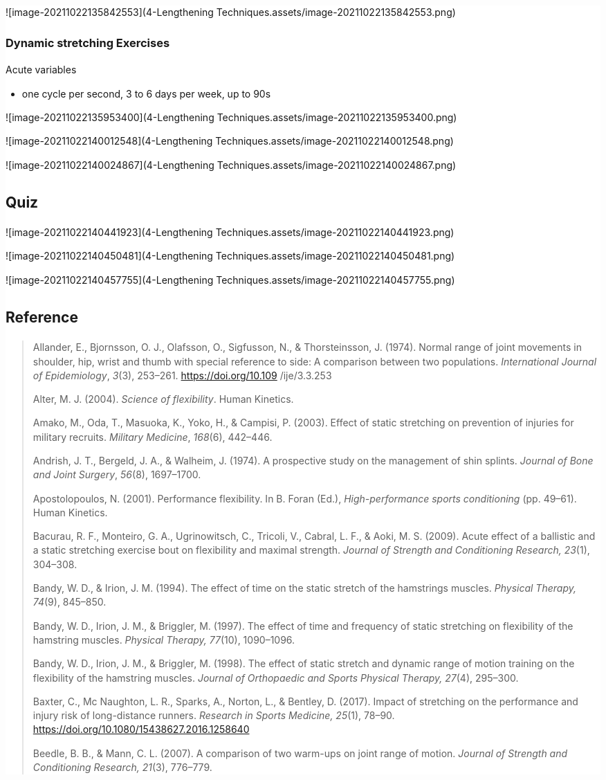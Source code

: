 ![image-20211022135842553](4-Lengthening Techniques.assets/image-20211022135842553.png)

### Dynamic stretching Exercises

Acute variables

+ one cycle per second, 3 to 6 days per week, up to 90s

![image-20211022135953400](4-Lengthening Techniques.assets/image-20211022135953400.png)

![image-20211022140012548](4-Lengthening Techniques.assets/image-20211022140012548.png)

![image-20211022140024867](4-Lengthening Techniques.assets/image-20211022140024867.png)

## Quiz

![image-20211022140441923](4-Lengthening Techniques.assets/image-20211022140441923.png)

![image-20211022140450481](4-Lengthening Techniques.assets/image-20211022140450481.png)

![image-20211022140457755](4-Lengthening Techniques.assets/image-20211022140457755.png)

## Reference

> Allander, E., Bjornsson, O. J., Olafsson, O., Sigfusson, N., & Thorsteinsson, J. (1974). Normal range of joint movements in shoulder, hip, wrist and thumb with special reference to side: A comparison between two populations. *International Journal of Epidemiology*, *3*(3), 253–261. https://doi.org/10.109 /ije/3.3.253
>
> Alter, M. J. (2004). *Science of flexibility*. Human Kinetics.
>
> Amako, M., Oda, T., Masuoka, K., Yoko, H., & Campisi, P. (2003). Effect of static stretching on prevention of injuries for military recruits. *Military Medicine*, *168*(6), 442–446.
>
> Andrish, J. T., Bergeld, J. A., & Walheim, J. (1974). A prospective study on the management of shin splints. *Journal of Bone and Joint Surgery*, *56*(8), 1697–1700.
>
> Apostolopoulos, N. (2001). Performance flexibility. In B. Foran (Ed.), *High-performance sports conditioning* (pp. 49–61). Human Kinetics.
>
> Bacurau, R. F., Monteiro, G. A., Ugrinowitsch, C., Tricoli, V., Cabral, L. F., & Aoki, M. S. (2009). Acute effect of a ballistic and a static stretching exercise bout on flexibility and maximal strength. *Journal of Strength and Conditioning Research, 23*(1), 304–308.
>
> Bandy, W. D., & Irion, J. M. (1994). The effect of time on the static stretch of the hamstrings muscles. *Physical Therapy, 74*(9), 845–850.
>
> Bandy, W. D., Irion, J. M., & Briggler, M. (1997). The effect of time and frequency of static stretching on flexibility of the hamstring muscles. *Physical Therapy, 77*(10), 1090–1096.
>
> Bandy, W. D., Irion, J. M., & Briggler, M. (1998). The effect of static stretch and dynamic range of motion training on the flexibility of the hamstring muscles. *Journal of Orthopaedic and Sports Physical Therapy, 27*(4), 295–300.
>
> Baxter, C., Mc Naughton, L. R., Sparks, A., Norton, L., & Bentley, D. (2017). Impact of stretching on the performance and injury risk of long-distance runners. *Research in Sports Medicine, 25*(1), 78–90. https://doi.org/10.1080/15438627.2016.1258640
>
> Beedle, B. B., & Mann, C. L. (2007). A comparison of two warm-ups on joint range of motion. *Journal of Strength and Conditioning Research, 21*(3), 776–779.
>